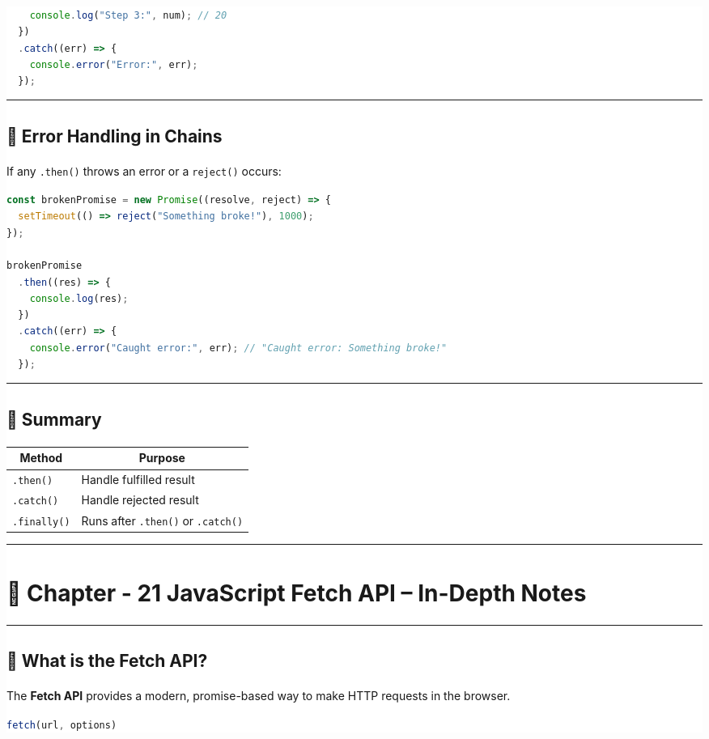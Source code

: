 ```js
    console.log("Step 3:", num); // 20
  })
  .catch((err) => {
    console.error("Error:", err);
  });
```

---

## 🔹 Error Handling in Chains

If any `.then()` throws an error or a `reject()` occurs:

```js
const brokenPromise = new Promise((resolve, reject) => {
  setTimeout(() => reject("Something broke!"), 1000);
});

brokenPromise
  .then((res) => {
    console.log(res);
  })
  .catch((err) => {
    console.error("Caught error:", err); // "Caught error: Something broke!"
  });
```

---

## 🔹 Summary

| Method       | Purpose                            |
| ------------ | ---------------------------------- |
| `.then()`    | Handle fulfilled result            |
| `.catch()`   | Handle rejected result             |
| `.finally()` | Runs after `.then()` or `.catch()` |
 

---

# 📘 Chapter - 21 JavaScript Fetch API – In-Depth Notes

---

## 🧠 What is the Fetch API?

The **Fetch API** provides a modern, promise-based way to make HTTP requests in the browser.

```js
fetch(url, options)
```
